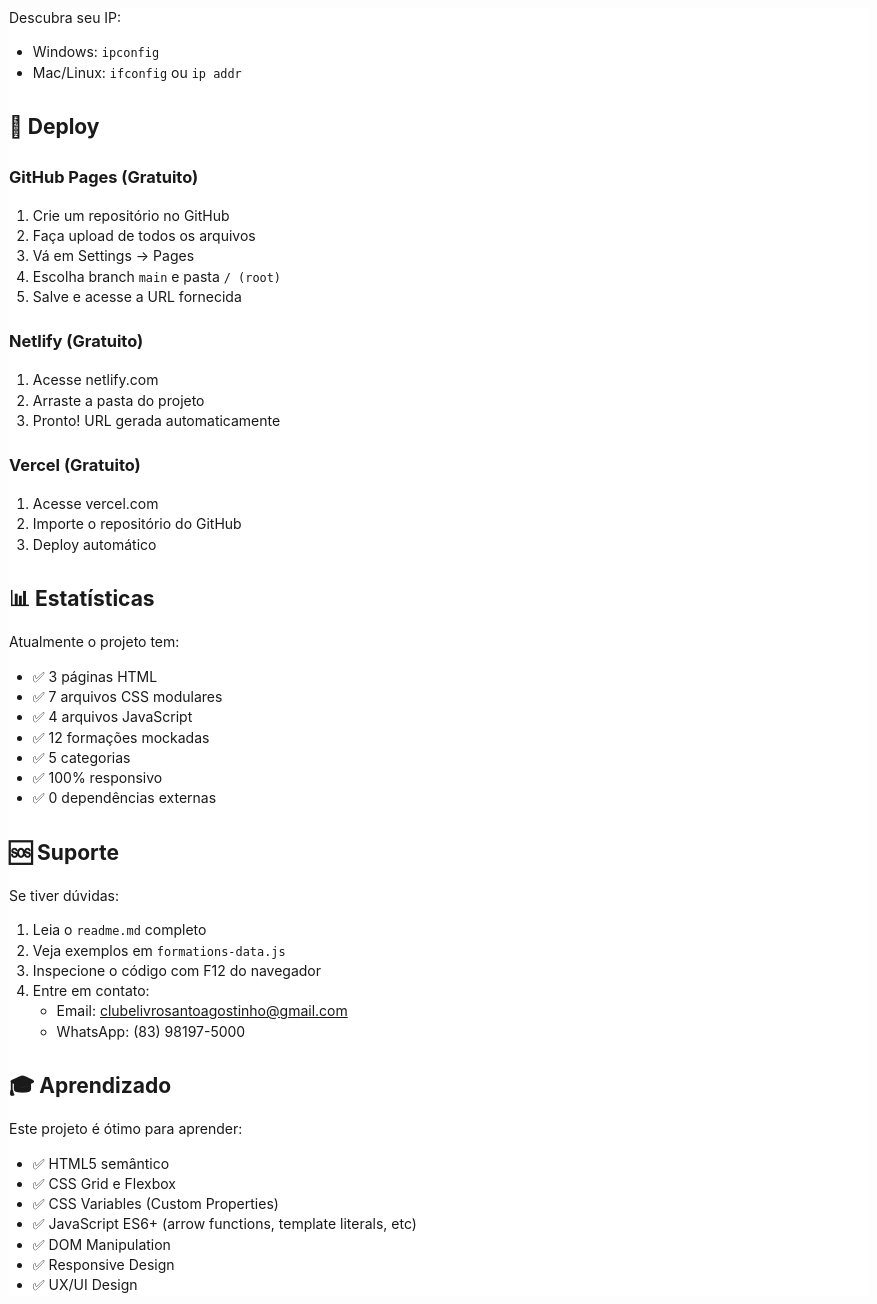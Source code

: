 Descubra seu IP:
- Windows: `ipconfig`
- Mac/Linux: `ifconfig` ou `ip addr`

## 🚀 Deploy

### GitHub Pages (Gratuito)
1. Crie um repositório no GitHub
2. Faça upload de todos os arquivos
3. Vá em Settings → Pages
4. Escolha branch `main` e pasta `/ (root)`
5. Salve e acesse a URL fornecida

### Netlify (Gratuito)
1. Acesse netlify.com
2. Arraste a pasta do projeto
3. Pronto! URL gerada automaticamente

### Vercel (Gratuito)
1. Acesse vercel.com
2. Importe o repositório do GitHub
3. Deploy automático

## 📊 Estatísticas

Atualmente o projeto tem:
- ✅ 3 páginas HTML
- ✅ 7 arquivos CSS modulares
- ✅ 4 arquivos JavaScript
- ✅ 12 formações mockadas
- ✅ 5 categorias
- ✅ 100% responsivo
- ✅ 0 dependências externas

## 🆘 Suporte

Se tiver dúvidas:
1. Leia o `readme.md` completo
2. Veja exemplos em `formations-data.js`
3. Inspecione o código com F12 do navegador
4. Entre em contato:
   - Email: clubelivrosantoagostinho@gmail.com
   - WhatsApp: (83) 98197-5000

## 🎓 Aprendizado

Este projeto é ótimo para aprender:
- ✅ HTML5 semântico
- ✅ CSS Grid e Flexbox
- ✅ CSS Variables (Custom Properties)
- ✅ JavaScript ES6+ (arrow functions, template literals, etc)
- ✅ DOM Manipulation
- ✅ Responsive Design
- ✅ UX/UI Design
